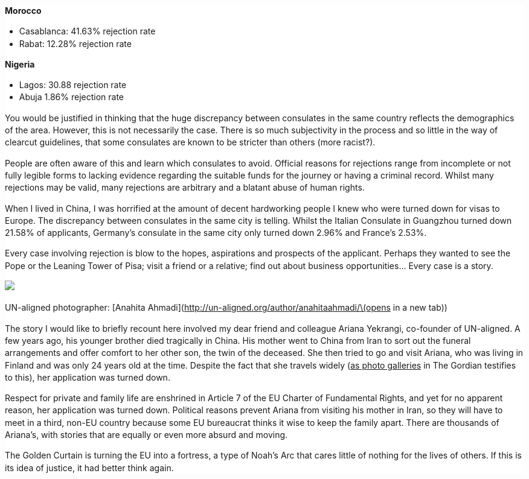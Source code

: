 **Morocco**

- Casablanca: 41.63% rejection rate
- Rabat: 12.28% rejection rate

**Nigeria**

- Lagos: 30.88 rejection rate
- Abuja 1.86% rejection rate

You would be justified in thinking that the huge discrepancy between consulates in the same country reflects the demographics of the area. However, this is not necessarily the case. There is so much subjectivity in the process and so little in the way of clearcut guidelines, that some consulates are known to be stricter than others (more racist?).

People are often aware of this and learn which consulates to avoid. Official reasons for rejections range from incomplete or not fully legible forms to lacking evidence regarding the suitable funds for the journey or having a criminal record. Whilst many rejections may be valid, many rejections are arbitrary and a blatant abuse of human rights.

When I lived in China, I was horrified at the amount of decent hardworking people I knew who were turned down for visas to Europe. The discrepancy between consulates in the same city is telling. Whilst the Italian Consulate in Guangzhou turned down 21.58% of applicants, Germany’s consulate in the same city only turned down 2.96% and France’s 2.53%.

Every case involving rejection is blow to the hopes, aspirations and prospects of the applicant. Perhaps they wanted to see the Pope or the Leaning Tower of Pisa; visit a friend or a relative; find out about business opportunities... Every case is a story.

![](/images/Anahita-Ahmadi.jpg)

UN-aligned photographer: [Anahita Ahmadi](http://un-aligned.org/author/anahitaahmadi/\(opens in a new tab\))


The story I would like to briefly recount here involved my dear friend and colleague Ariana Yekrangi, co-founder of UN-aligned. A few years ago, his younger brother died tragically in China. His mother went to China from Iran to sort out the funeral arrangements and offer comfort to her other son, the twin of the deceased. She then tried to go and visit Ariana, who was living in Finland and was only 24 years old at the time. Despite the fact that she travels widely ([as photo galleries](https://un-aligned.org/author/anahitaahmadi/) in The Gordian testifies to this), her application was turned down.

Respect for private and family life are enshrined in Article 7 of the EU Charter of Fundamental Rights, and yet for no apparent reason, her application was turned down. Political reasons prevent Ariana from visiting his mother in Iran, so they will have to meet in a third, non-EU country because some EU bureaucrat thinks it wise to keep the family apart. There are thousands of Ariana’s, with stories that are equally or even more absurd and moving.

The Golden Curtain is turning the EU into a fortress, a type of Noah’s Arc that cares little of nothing for the lives of others. If this is its idea of justice, it had better think again.
